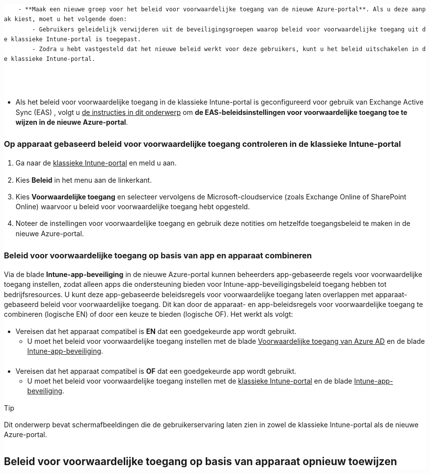         - **Maak een nieuwe groep voor het beleid voor voorwaardelijke toegang van de nieuwe Azure-portal**. Als u deze aanpak kiest, moet u het volgende doen:
            - Gebruikers geleidelijk verwijderen uit de beveiligingsgroepen waarop beleid voor voorwaardelijke toegang uit de klassieke Intune-portal is toegepast.
            - Zodra u hebt vastgesteld dat het nieuwe beleid werkt voor deze gebruikers, kunt u het beleid uitschakelen in de klassieke Intune-portal. 
<br /><br />
- Als het beleid voor voorwaardelijke toegang in de klassieke Intune-portal is geconfigureerd voor gebruik van Exchange Active Sync (EAS) , volgt u [de instructies in dit onderwerp](#to-reassign-intune-device-based-conditional-access-policies-for-eas-clients) om **de EAS-beleidsinstellingen voor voorwaardelijke toegang toe te wijzen in de nieuwe Azure-portal**.

### <a name="to-verify-your-device-based-conditional-access-policies-in-the-intune-classic-portal"></a>Op apparaat gebaseerd beleid voor voorwaardelijke toegang controleren in de klassieke Intune-portal

1.  Ga naar de [klassieke Intune-portal](https://manage.microsoft.com) en meld u aan.

2.  Kies **Beleid** in het menu aan de linkerkant.

3.  Kies **Voorwaardelijke toegang** en selecteer vervolgens de Microsoft-cloudservice (zoals Exchange Online of SharePoint Online) waarvoor u beleid voor voorwaardelijke toegang hebt opgesteld.

4.  Noteer de instellingen voor voorwaardelijke toegang en gebruik deze notities om hetzelfde toegangsbeleid te maken in de nieuwe Azure-portal.

### <a name="app-and-device-based-conditional-access-policies-working-together"></a>Beleid voor voorwaardelijke toegang op basis van app en apparaat combineren

Via de blade **Intune-app-beveiliging** in de nieuwe Azure-portal kunnen beheerders app-gebaseerde regels voor voorwaardelijke toegang instellen, zodat alleen apps die ondersteuning bieden voor Intune-app-beveiligingsbeleid toegang hebben tot bedrijfsresources. U kunt deze app-gebaseerde beleidsregels voor voorwaardelijke toegang laten overlappen met apparaat-gebaseerd beleid voor voorwaardelijke toegang. Dit kan door de apparaat- en app-beleidsregels voor voorwaardelijke toegang te combineren (logische EN) of door een keuze te bieden (logische OF). Het werkt als volgt:

- Vereisen dat het apparaat compatibel is **EN** dat een goedgekeurde app wordt gebruikt.
    - U moet het beleid voor voorwaardelijke toegang instellen met de blade [Voorwaardelijke toegang van Azure AD](https://portal.azure.com/#blade/Microsoft_AAD_IAM/ConditionalAccessBlade/Policies) en de blade [Intune-app-beveiliging](https://portal.azure.com/#blade/Microsoft_Intune/SummaryBlade/0).
<br /><br />
- Vereisen dat het apparaat compatibel is **OF** dat een goedgekeurde app wordt gebruikt.
    - U moet het beleid voor voorwaardelijke toegang instellen met de [klassieke Intune-portal](https://manage.microsoft.com) en de blade [Intune-app-beveiliging](https://portal.azure.com/#blade/Microsoft_Intune/SummaryBlade/0).

> [!TIP] 
> Dit onderwerp bevat schermafbeeldingen die de gebruikerservaring laten zien in zowel de klassieke Intune-portal als de nieuwe Azure-portal.

## <a name="to-re-assign-intune-device-based-conditional-access-policies"></a>Beleid voor voorwaardelijke toegang op basis van apparaat opnieuw toewijzen
